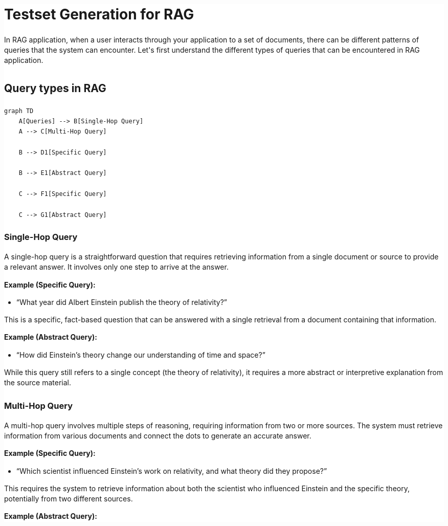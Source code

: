 # Testset Generation for RAG

In RAG application, when a user interacts through your application to a set of documents, there can be different patterns of queries that the system can encounter. Let's first understand the different types of queries that can be encountered in RAG application.

## Query types in RAG

```mermaid
graph TD
    A[Queries] --> B[Single-Hop Query]
    A --> C[Multi-Hop Query]

    B --> D1[Specific Query]

    B --> E1[Abstract Query]

    C --> F1[Specific Query]

    C --> G1[Abstract Query]
```

### Single-Hop Query

A single-hop query is a straightforward question that requires retrieving information from a single document or source to provide a relevant answer. It involves only one step to arrive at the answer.

**Example (Specific Query):**

- “What year did Albert Einstein publish the theory of relativity?”

This is a specific, fact-based question that can be answered with a single retrieval from a document containing that information.

**Example (Abstract Query):**

- “How did Einstein’s theory change our understanding of time and space?”

While this query still refers to a single concept (the theory of relativity), it requires a more abstract or interpretive explanation from the source material.

### Multi-Hop Query

A multi-hop query involves multiple steps of reasoning, requiring information from two or more sources. The system must retrieve information from various documents and connect the dots to generate an accurate answer.

**Example (Specific Query):**

- “Which scientist influenced Einstein’s work on relativity, and what theory did they propose?”

This requires the system to retrieve information about both the scientist who influenced Einstein and the specific theory, potentially from two different sources.

**Example (Abstract Query):**
